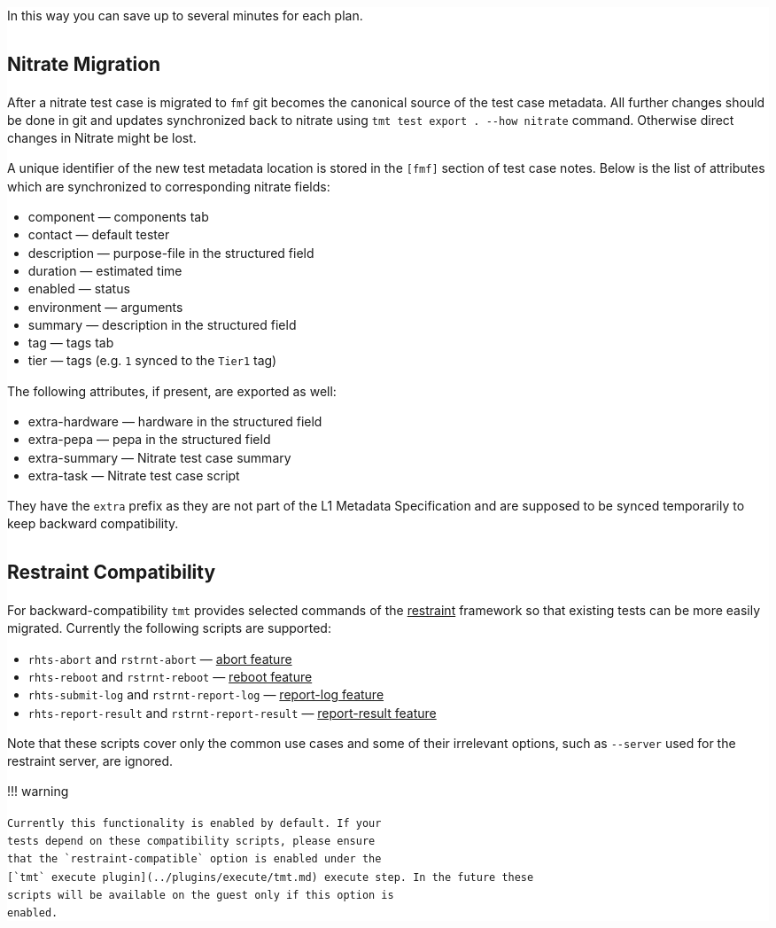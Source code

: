 In this way you can save up to several minutes for each plan.

## Nitrate Migration

After a nitrate test case is migrated to `fmf` git becomes the
canonical source of the test case metadata. All further changes
should be done in git and updates synchronized back to nitrate
using `tmt test export . --how nitrate` command. Otherwise direct
changes in Nitrate might be lost.

A unique identifier of the new test metadata location is stored in
the `[fmf]` section of test case notes. Below is the list of
attributes which are synchronized to corresponding nitrate fields:

* component — components tab
* contact — default tester
* description — purpose-file in the structured field
* duration — estimated time
* enabled — status
* environment — arguments
* summary — description in the structured field
* tag — tags tab
* tier — tags (e.g. `1` synced to the `Tier1` tag)

The following attributes, if present, are exported as well:

* extra-hardware — hardware in the structured field
* extra-pepa — pepa in the structured field
* extra-summary — Nitrate test case summary
* extra-task — Nitrate test case script

They have the `extra` prefix as they are not part of the L1
Metadata Specification and are supposed to be synced temporarily
to keep backward compatibility.

## Restraint Compatibility

For backward-compatibility `tmt` provides selected commands
of the [restraint](https://restraint.readthedocs.io/) framework so that existing tests can be more
easily migrated. Currently the following scripts are supported:

* `rhts-abort` and `rstrnt-abort` — [abort feature](../stories/features.md#abort)
* `rhts-reboot` and `rstrnt-reboot` — [reboot feature](../stories/features.md#reboot)
* `rhts-submit-log` and `rstrnt-report-log` — [report-log feature](../stories/features.md#report-log)
* `rhts-report-result` and `rstrnt-report-result` — [report-result feature](../stories/features.md#report-result)

Note that these scripts cover only the common use cases and some
of their irrelevant options, such as `--server` used for the
restraint server, are ignored.

!!! warning

    Currently this functionality is enabled by default. If your
    tests depend on these compatibility scripts, please ensure
    that the `restraint-compatible` option is enabled under the
    [`tmt` execute plugin](../plugins/execute/tmt.md) execute step. In the future these
    scripts will be available on the guest only if this option is
    enabled.
